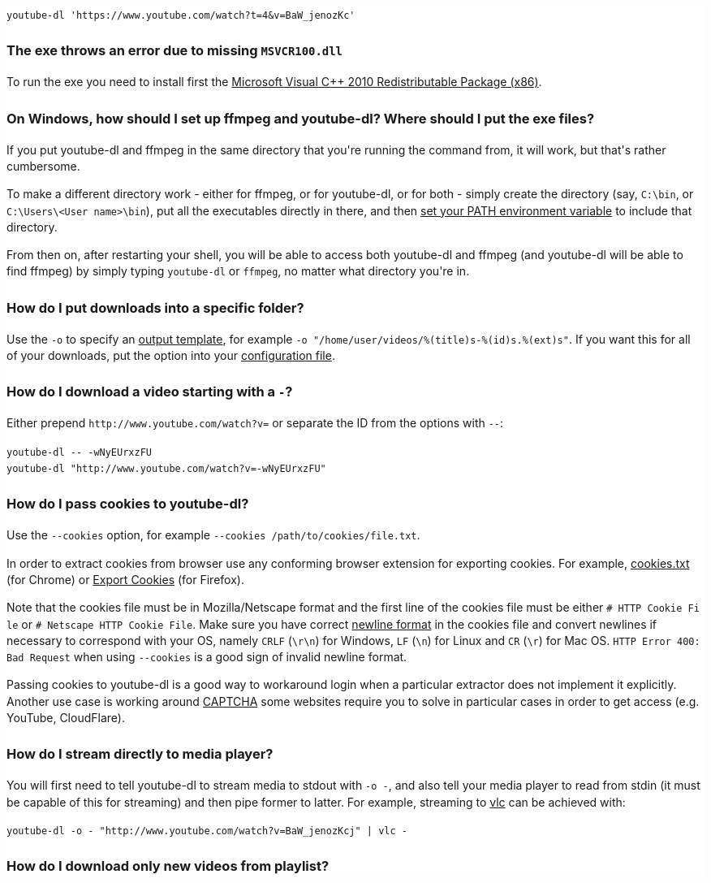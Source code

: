 ```youtube-dl 'https://www.youtube.com/watch?t=4&v=BaW_jenozKc'```

### The exe throws an error due to missing `MSVCR100.dll`

To run the exe you need to install first the [Microsoft Visual C++ 2010 Redistributable Package (x86)](https://www.microsoft.com/en-US/download/details.aspx?id=5555).

### On Windows, how should I set up ffmpeg and youtube-dl? Where should I put the exe files?

If you put youtube-dl and ffmpeg in the same directory that you're running the command from, it will work, but that's rather cumbersome.

To make a different directory work - either for ffmpeg, or for youtube-dl, or for both - simply create the directory (say, `C:\bin`, or `C:\Users\<User name>\bin`), put all the executables directly in there, and then [set your PATH environment variable](https://www.java.com/en/download/help/path.xml) to include that directory.

From then on, after restarting your shell, you will be able to access both youtube-dl and ffmpeg (and youtube-dl will be able to find ffmpeg) by simply typing `youtube-dl` or `ffmpeg`, no matter what directory you're in.

### How do I put downloads into a specific folder?

Use the `-o` to specify an [output template](#output-template), for example `-o "/home/user/videos/%(title)s-%(id)s.%(ext)s"`. If you want this for all of your downloads, put the option into your [configuration file](#configuration).

### How do I download a video starting with a `-`?

Either prepend `http://www.youtube.com/watch?v=` or separate the ID from the options with `--`:

    youtube-dl -- -wNyEUrxzFU
    youtube-dl "http://www.youtube.com/watch?v=-wNyEUrxzFU"

### How do I pass cookies to youtube-dl?

Use the `--cookies` option, for example `--cookies /path/to/cookies/file.txt`.

In order to extract cookies from browser use any conforming browser extension for exporting cookies. For example, [cookies.txt](https://chrome.google.com/webstore/detail/cookiestxt/njabckikapfpffapmjgojcnbfjonfjfg) (for Chrome) or [Export Cookies](https://addons.mozilla.org/en-US/firefox/addon/export-cookies/) (for Firefox).

Note that the cookies file must be in Mozilla/Netscape format and the first line of the cookies file must be either `# HTTP Cookie File` or `# Netscape HTTP Cookie File`. Make sure you have correct [newline format](https://en.wikipedia.org/wiki/Newline) in the cookies file and convert newlines if necessary to correspond with your OS, namely `CRLF` (`\r\n`) for Windows, `LF` (`\n`) for Linux and `CR` (`\r`) for Mac OS. `HTTP Error 400: Bad Request` when using `--cookies` is a good sign of invalid newline format.

Passing cookies to youtube-dl is a good way to workaround login when a particular extractor does not implement it explicitly. Another use case is working around [CAPTCHA](https://en.wikipedia.org/wiki/CAPTCHA) some websites require you to solve in particular cases in order to get access (e.g. YouTube, CloudFlare).

### How do I stream directly to media player?

You will first need to tell youtube-dl to stream media to stdout with `-o -`, and also tell your media player to read from stdin (it must be capable of this for streaming) and then pipe former to latter. For example, streaming to [vlc](http://www.videolan.org/) can be achieved with:

    youtube-dl -o - "http://www.youtube.com/watch?v=BaW_jenozKcj" | vlc -

### How do I download only new videos from playlist?
```